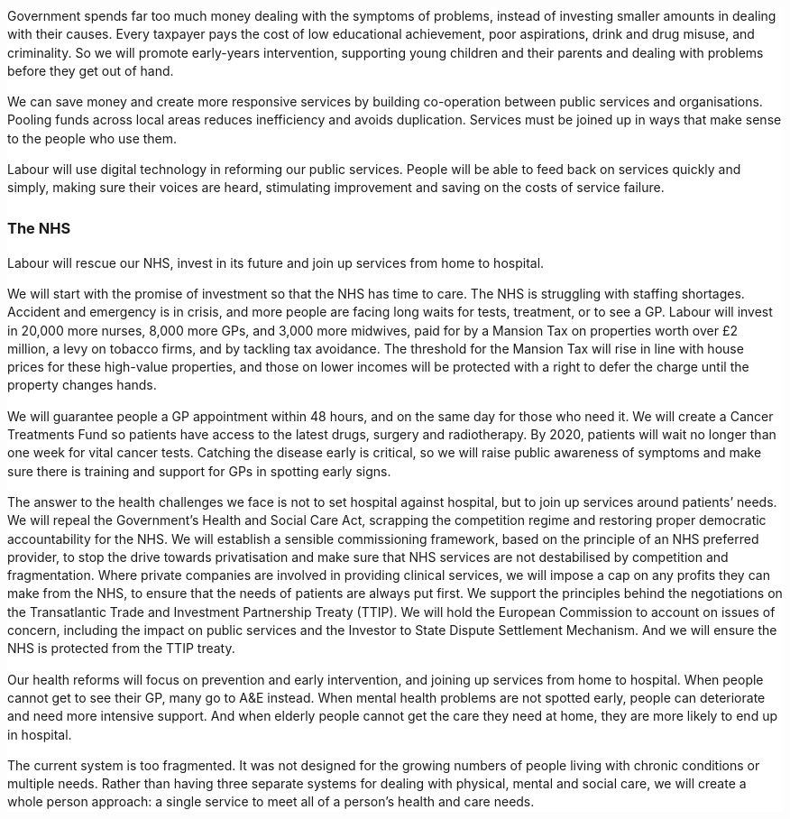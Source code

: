Government spends far too much money dealing with the symptoms of problems, instead of investing smaller amounts in dealing with their causes. Every taxpayer pays the cost of low educational achievement, poor aspirations, drink and drug misuse, and criminality. So we will promote early-years intervention, supporting young children and their parents and dealing with problems before they get out of hand.

We can save money and create more responsive services by building co-operation between public services and organisations. Pooling funds across local areas reduces inefficiency and avoids duplication. Services must be joined up in ways that make sense to the people who use them.

Labour will use digital technology in reforming our public services. People will be able to feed back on services quickly and simply, making sure their voices are heard, stimulating improvement and saving on the costs of service failure.

### The NHS

Labour will rescue our NHS, invest in its future and join up services from home to hospital.

We will start with the promise of investment so that the NHS has time to care. The NHS is struggling with staffing shortages. Accident and emergency is in crisis, and more people are facing long waits for tests, treatment, or to see a GP. Labour will invest in 20,000 more nurses, 8,000 more GPs, and 3,000 more midwives, paid for by a Mansion Tax on properties worth over £2 million, a levy on tobacco firms, and by tackling tax avoidance. The threshold for the Mansion Tax will rise in line with house prices for these high-value properties, and those on lower incomes will be protected with a right to defer the charge until the property changes hands.

We will guarantee people a GP appointment within 48 hours, and on the same day for those who need it. We will create a Cancer Treatments Fund so patients have access to the latest drugs, surgery and radiotherapy. By 2020, patients will wait no longer than one week for vital cancer tests. Catching the disease early is critical, so we will raise public awareness of symptoms and make sure there is training and support for GPs in spotting early signs.

<a class="page"/>

The answer to the health challenges we face is not to set hospital against hospital, but to join up services around patients’ needs. We will repeal the Government’s Health and Social Care Act, scrapping the competition regime and restoring proper democratic accountability for the NHS. We will establish a sensible commissioning framework, based on the principle of an NHS preferred provider, to stop the drive towards privatisation and make sure that NHS services are not destabilised by competition and fragmentation. Where private companies are involved in providing clinical services, we will impose a cap on any profits they can make from the NHS, to ensure that the needs of patients are always put first. We support the principles behind the negotiations on the Transatlantic Trade and Investment Partnership Treaty (TTIP). We will hold the European Commission to account on issues of concern, including the impact on public services and the Investor to State Dispute Settlement Mechanism. And we will ensure the NHS is protected from the TTIP treaty.

Our health reforms will focus on prevention and early intervention, and joining up services from home to hospital. When people cannot get to see their GP, many go to A&E instead. When mental health problems are not spotted early, people can deteriorate and need more intensive support. And when elderly people cannot get the care they need at home, they are more likely to end up in hospital.

The current system is too fragmented. It was not designed for the growing numbers of people living with chronic conditions or multiple needs. Rather than having three separate systems for dealing with physical, mental and social care, we will create a whole person approach: a single service to meet all of a person’s health and care needs.
